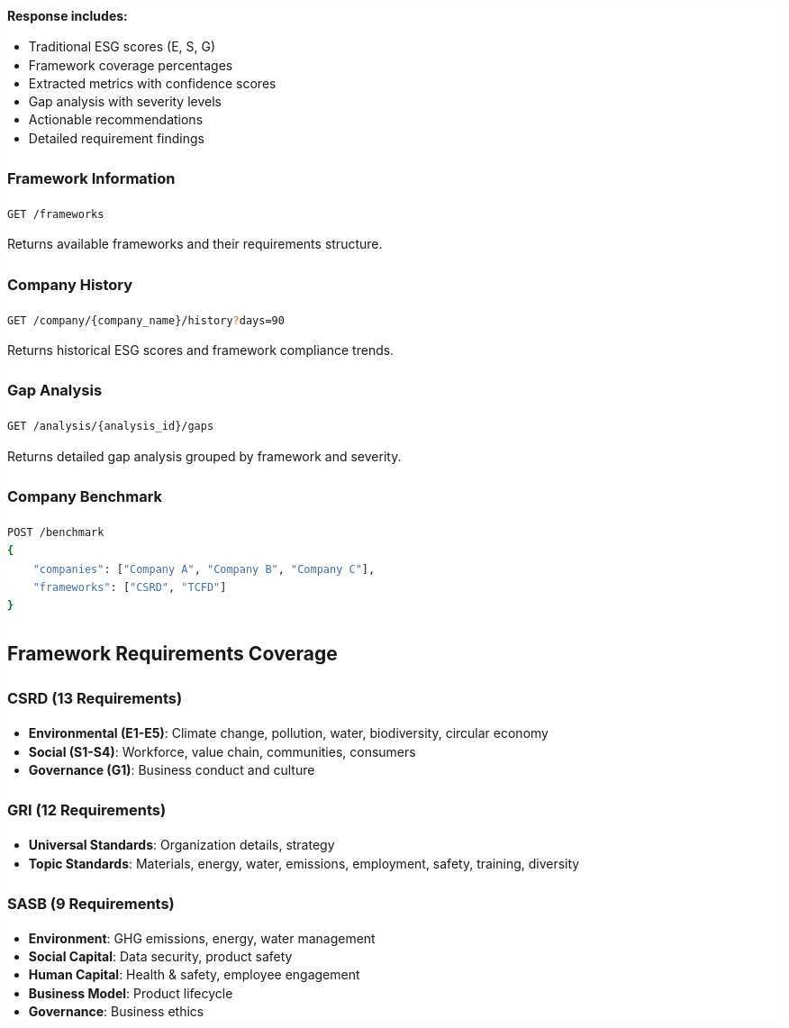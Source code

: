 **Response includes:**
- Traditional ESG scores (E, S, G)
- Framework coverage percentages
- Extracted metrics with confidence scores
- Gap analysis with severity levels
- Actionable recommendations
- Detailed requirement findings

### Framework Information
```bash
GET /frameworks
```
Returns available frameworks and their requirements structure.

### Company History
```bash
GET /company/{company_name}/history?days=90
```
Returns historical ESG scores and framework compliance trends.

### Gap Analysis
```bash
GET /analysis/{analysis_id}/gaps
```
Returns detailed gap analysis grouped by framework and severity.

### Company Benchmark
```bash
POST /benchmark
{
    "companies": ["Company A", "Company B", "Company C"],
    "frameworks": ["CSRD", "TCFD"]
}
```

## Framework Requirements Coverage

### CSRD (13 Requirements)
- **Environmental (E1-E5)**: Climate change, pollution, water, biodiversity, circular economy
- **Social (S1-S4)**: Workforce, value chain, communities, consumers
- **Governance (G1)**: Business conduct and culture

### GRI (12 Requirements)
- **Universal Standards**: Organization details, strategy
- **Topic Standards**: Materials, energy, water, emissions, employment, safety, training, diversity

### SASB (9 Requirements)
- **Environment**: GHG emissions, energy, water management
- **Social Capital**: Data security, product safety
- **Human Capital**: Health & safety, employee engagement
- **Business Model**: Product lifecycle
- **Governance**: Business ethics
